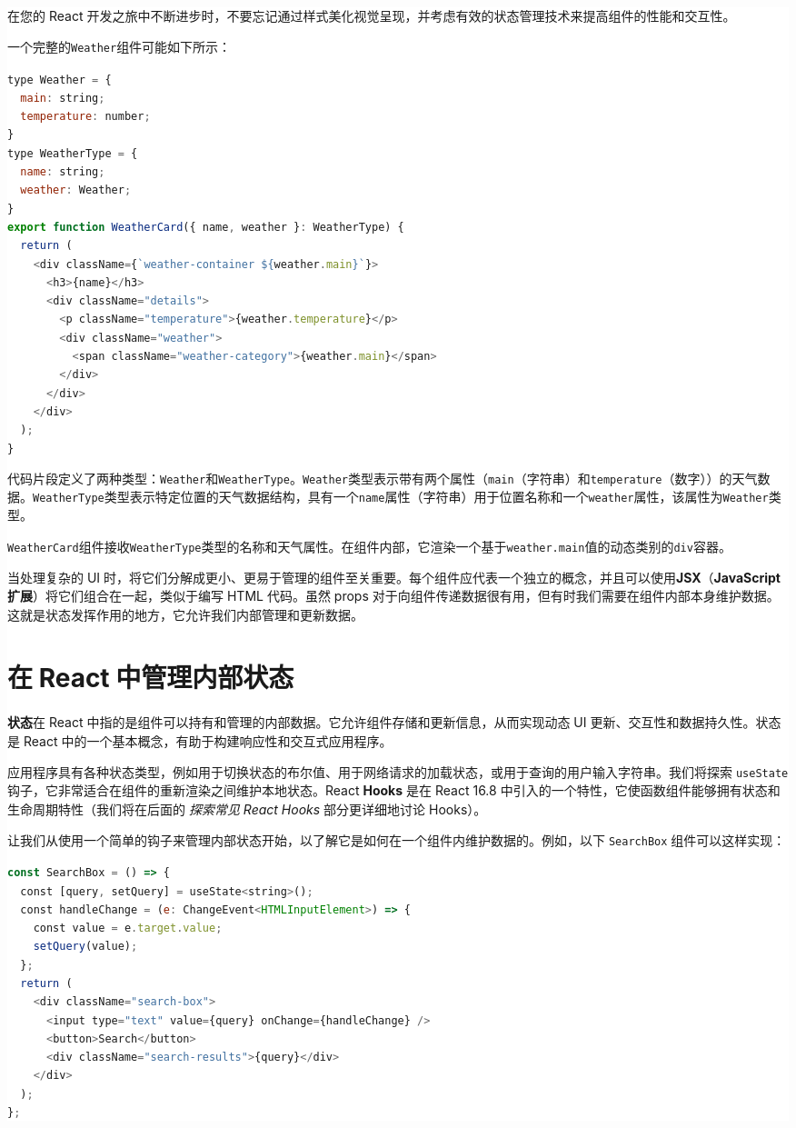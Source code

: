 在您的 React 开发之旅中不断进步时，不要忘记通过样式美化视觉呈现，并考虑有效的状态管理技术来提高组件的性能和交互性。

一个完整的`Weather`组件可能如下所示：

```js
type Weather = {
  main: string;
  temperature: number;
}
type WeatherType = {
  name: string;
  weather: Weather;
}
export function WeatherCard({ name, weather }: WeatherType) {
  return (
    <div className={`weather-container ${weather.main}`}>
      <h3>{name}</h3>
      <div className="details">
        <p className="temperature">{weather.temperature}</p>
        <div className="weather">
          <span className="weather-category">{weather.main}</span>
        </div>
      </div>
    </div>
  );
}
```

代码片段定义了两种类型：`Weather`和`WeatherType`。`Weather`类型表示带有两个属性（`main`（字符串）和`temperature`（数字））的天气数据。`WeatherType`类型表示特定位置的天气数据结构，具有一个`name`属性（字符串）用于位置名称和一个`weather`属性，该属性为`Weather`类型。

`WeatherCard`组件接收`WeatherType`类型的名称和天气属性。在组件内部，它渲染一个基于`weather.main`值的动态类别的`div`容器。

当处理复杂的 UI 时，将它们分解成更小、更易于管理的组件至关重要。每个组件应代表一个独立的概念，并且可以使用**JSX**（**JavaScript 扩展**）将它们组合在一起，类似于编写 HTML 代码。虽然 props 对于向组件传递数据很有用，但有时我们需要在组件内部本身维护数据。这就是状态发挥作用的地方，它允许我们内部管理和更新数据。

# 在 React 中管理内部状态

**状态**在 React 中指的是组件可以持有和管理的内部数据。它允许组件存储和更新信息，从而实现动态 UI 更新、交互性和数据持久性。状态是 React 中的一个基本概念，有助于构建响应性和交互式应用程序。

应用程序具有各种状态类型，例如用于切换状态的布尔值、用于网络请求的加载状态，或用于查询的用户输入字符串。我们将探索 `useState` 钩子，它非常适合在组件的重新渲染之间维护本地状态。React **Hooks** 是在 React 16.8 中引入的一个特性，它使函数组件能够拥有状态和生命周期特性（我们将在后面的 *探索常见 React Hooks* 部分更详细地讨论 Hooks）。

让我们从使用一个简单的钩子来管理内部状态开始，以了解它是如何在一个组件内维护数据的。例如，以下 `SearchBox` 组件可以这样实现：

```js
const SearchBox = () => {
  const [query, setQuery] = useState<string>();
  const handleChange = (e: ChangeEvent<HTMLInputElement>) => {
    const value = e.target.value;
    setQuery(value);
  };
  return (
    <div className="search-box">
      <input type="text" value={query} onChange={handleChange} />
      <button>Search</button>
      <div className="search-results">{query}</div>
    </div>
  );
};
```
